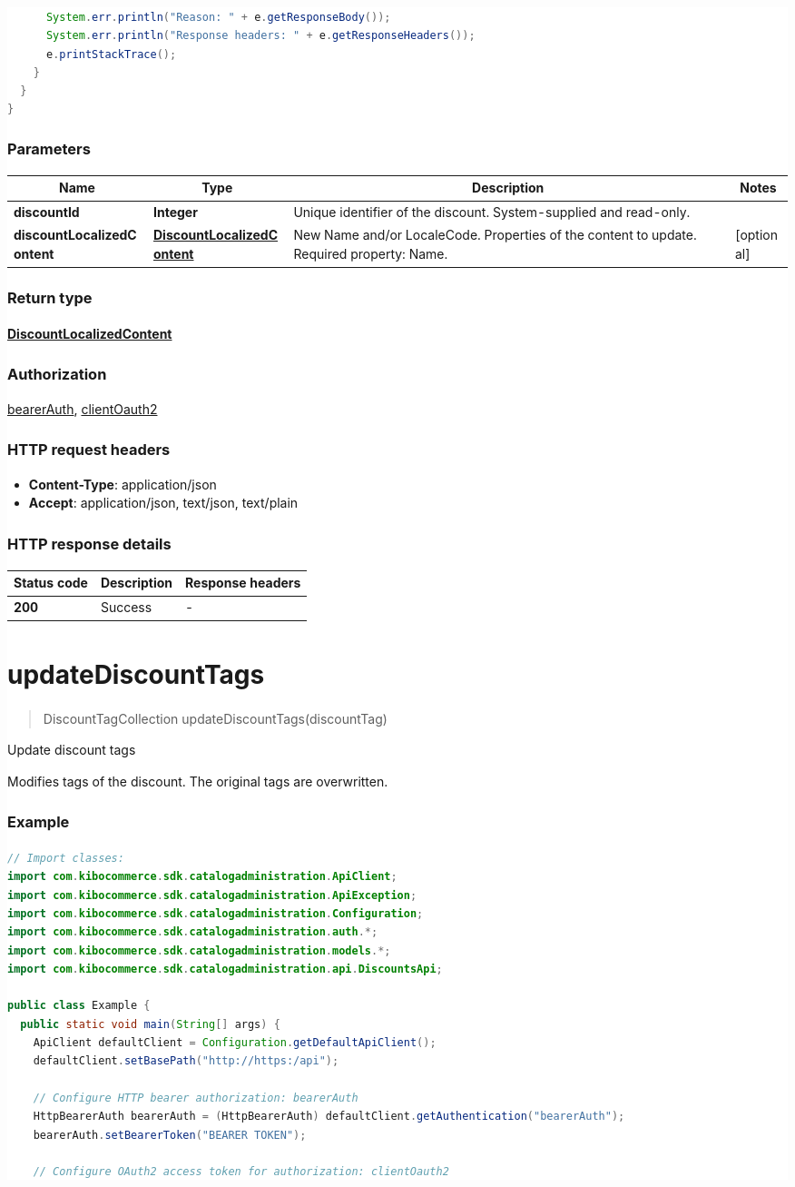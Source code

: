 ```java
      System.err.println("Reason: " + e.getResponseBody());
      System.err.println("Response headers: " + e.getResponseHeaders());
      e.printStackTrace();
    }
  }
}
```

### Parameters

| Name | Type | Description  | Notes |
|------------- | ------------- | ------------- | -------------|
| **discountId** | **Integer**| Unique identifier of the discount. System-supplied and read-only. | |
| **discountLocalizedContent** | [**DiscountLocalizedContent**](DiscountLocalizedContent.md)| New Name and/or LocaleCode. Properties of the content to update. Required property: Name. | [optional] |

### Return type

[**DiscountLocalizedContent**](DiscountLocalizedContent.md)

### Authorization

[bearerAuth](../README.md#bearerAuth), [clientOauth2](../README.md#clientOauth2)

### HTTP request headers

 - **Content-Type**: application/json
 - **Accept**: application/json, text/json, text/plain

### HTTP response details
| Status code | Description | Response headers |
|-------------|-------------|------------------|
| **200** | Success |  -  |

<a name="updateDiscountTags"></a>
# **updateDiscountTags**
> DiscountTagCollection updateDiscountTags(discountTag)

Update discount tags

Modifies tags of the discount. The original tags are overwritten.

### Example
```java
// Import classes:
import com.kibocommerce.sdk.catalogadministration.ApiClient;
import com.kibocommerce.sdk.catalogadministration.ApiException;
import com.kibocommerce.sdk.catalogadministration.Configuration;
import com.kibocommerce.sdk.catalogadministration.auth.*;
import com.kibocommerce.sdk.catalogadministration.models.*;
import com.kibocommerce.sdk.catalogadministration.api.DiscountsApi;

public class Example {
  public static void main(String[] args) {
    ApiClient defaultClient = Configuration.getDefaultApiClient();
    defaultClient.setBasePath("http://https:/api");
    
    // Configure HTTP bearer authorization: bearerAuth
    HttpBearerAuth bearerAuth = (HttpBearerAuth) defaultClient.getAuthentication("bearerAuth");
    bearerAuth.setBearerToken("BEARER TOKEN");

    // Configure OAuth2 access token for authorization: clientOauth2
```